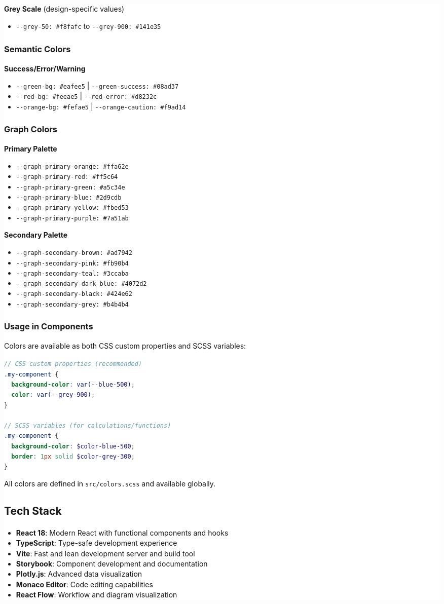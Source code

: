 **Grey Scale** (design-specific values)
- `--grey-50: #f8fafc` to `--grey-900: #141e35`

### Semantic Colors

**Success/Error/Warning**
- `--green-bg: #eafee5` | `--green-success: #08ad37`
- `--red-bg: #feeae5` | `--red-error: #d8232c`
- `--orange-bg: #fefae5` | `--orange-caution: #f9ad14`

### Graph Colors

**Primary Palette**
- `--graph-primary-orange: #ffa62e`
- `--graph-primary-red: #ff5c64`
- `--graph-primary-green: #a5c34e`
- `--graph-primary-blue: #2d9cdb`
- `--graph-primary-yellow: #fbed53`
- `--graph-primary-purple: #7a51ab`

**Secondary Palette**
- `--graph-secondary-brown: #ad7942`
- `--graph-secondary-pink: #fb90b4`
- `--graph-secondary-teal: #3ccaba`
- `--graph-secondary-dark-blue: #4072d2`
- `--graph-secondary-black: #424e62`
- `--graph-secondary-grey: #b4b4b4`

### Usage in Components

Colors are available as both CSS custom properties and SCSS variables:

```scss
// CSS custom properties (recommended)
.my-component {
  background-color: var(--blue-500);
  color: var(--grey-900);
}

// SCSS variables (for calculations/functions)
.my-component {
  background-color: $color-blue-500;
  border: 1px solid $color-grey-300;
}
```

All colors are defined in `src/colors.scss` and available globally.

## Tech Stack

- **React 18**: Modern React with functional components and hooks
- **TypeScript**: Type-safe development experience
- **Vite**: Fast and lean development server and build tool
- **Storybook**: Component development and documentation
- **Plotly.js**: Advanced data visualization
- **Monaco Editor**: Code editing capabilities
- **React Flow**: Workflow and diagram visualization
